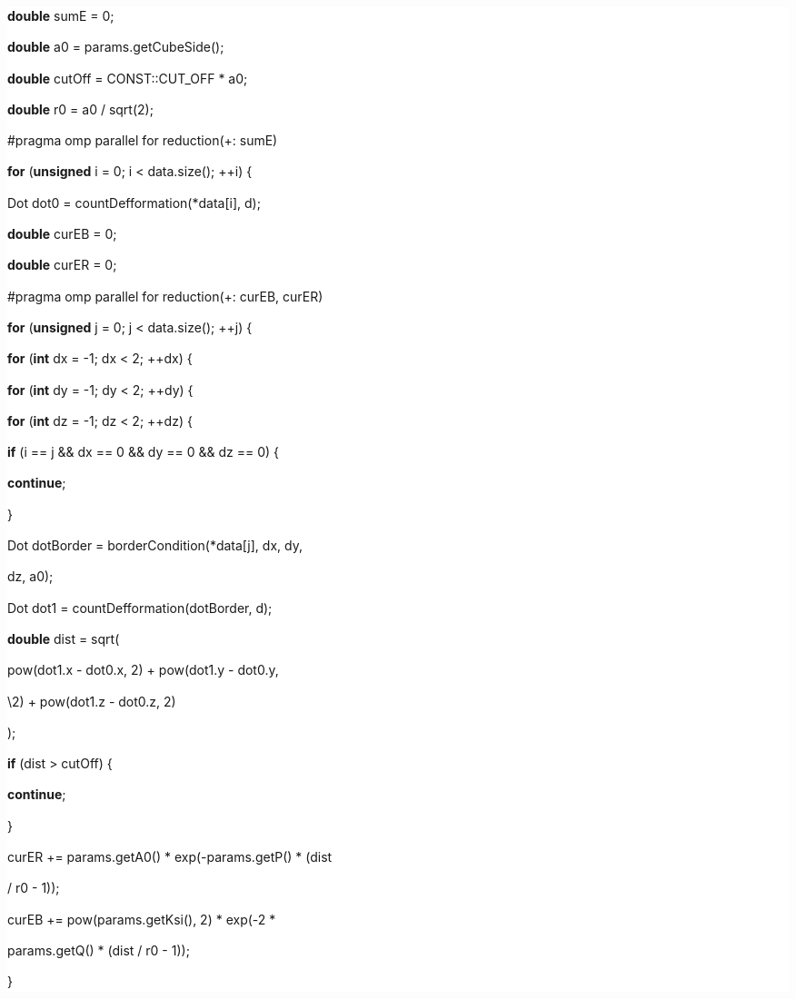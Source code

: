 **double** sumE = 0;

**double** a0 = params.getCubeSide();

**double** cutOff = CONST::CUT\_OFF \* a0;

**double** r0 = a0 / sqrt(2);

#pragma omp parallel for reduction(+: sumE)

**for** (**unsigned** i = 0; i < data.size(); ++i) {

Dot dot0 = countDefformation(\*data[i], d);

**double** curEB = 0;

**double** curER = 0;

#pragma omp parallel for reduction(+: curEB, curER)

**for** (**unsigned** j = 0; j < data.size(); ++j) {

**for** (**int** dx = -1; dx < 2; ++dx) {

**for** (**int** dy = -1; dy < 2; ++dy) {

**for** (**int** dz = -1; dz < 2; ++dz) {

**if** (i == j && dx == 0 && dy == 0 && dz == 0) {

**continue**;

}

Dot dotBorder = borderCondition(\*data[j], dx, dy,





dz, a0);

Dot dot1 = countDefformation(dotBorder, d);

**double** dist = sqrt(

pow(dot1.x - dot0.x, 2) + pow(dot1.y - dot0.y,

\2) + pow(dot1.z - dot0.z, 2)

);

**if** (dist > cutOff) {

**continue**;

}

curER += params.getA0() \* exp(-params.getP() \* (dist

/ r0 - 1));

curEB += pow(params.getKsi(), 2) \* exp(-2 \*

params.getQ() \* (dist / r0 - 1));

}
